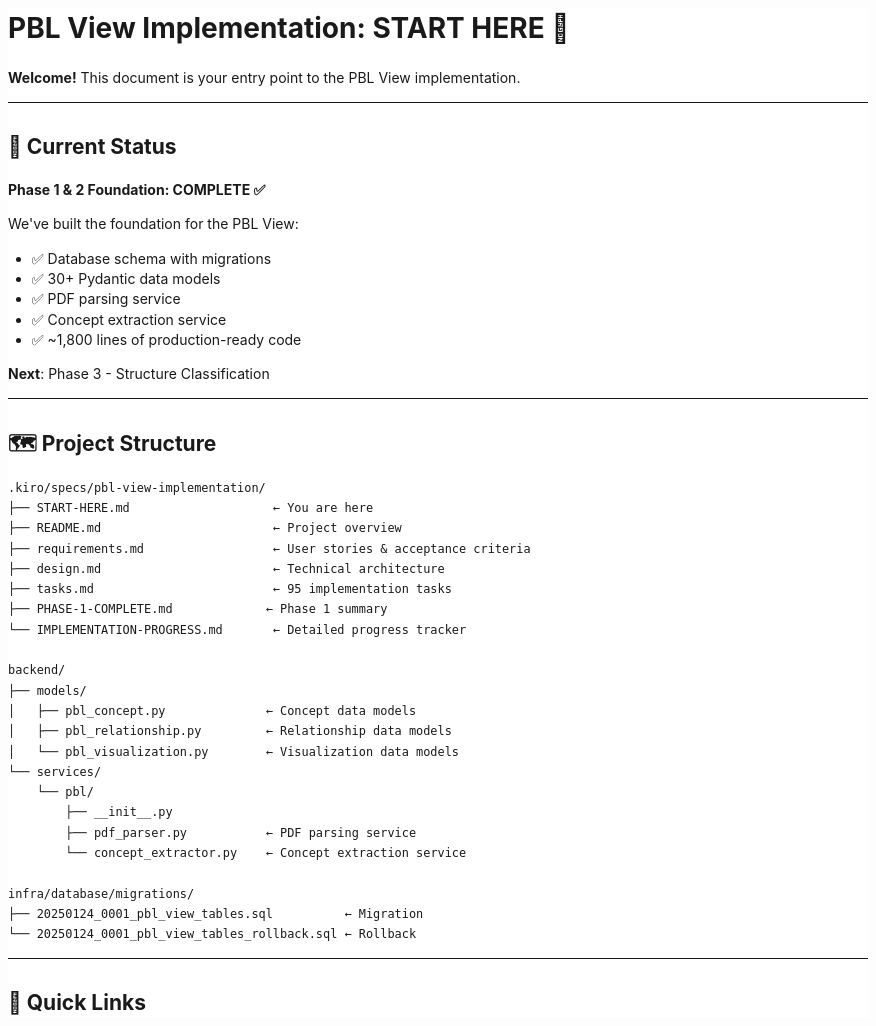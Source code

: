 # PBL View Implementation: START HERE 🚀

**Welcome!** This document is your entry point to the PBL View implementation.

---

## 📍 Current Status

**Phase 1 & 2 Foundation: COMPLETE ✅**

We've built the foundation for the PBL View:
- ✅ Database schema with migrations
- ✅ 30+ Pydantic data models
- ✅ PDF parsing service
- ✅ Concept extraction service
- ✅ ~1,800 lines of production-ready code

**Next**: Phase 3 - Structure Classification

---

## 🗺️ Project Structure

```
.kiro/specs/pbl-view-implementation/
├── START-HERE.md                    ← You are here
├── README.md                        ← Project overview
├── requirements.md                  ← User stories & acceptance criteria
├── design.md                        ← Technical architecture
├── tasks.md                         ← 95 implementation tasks
├── PHASE-1-COMPLETE.md             ← Phase 1 summary
└── IMPLEMENTATION-PROGRESS.md       ← Detailed progress tracker

backend/
├── models/
│   ├── pbl_concept.py              ← Concept data models
│   ├── pbl_relationship.py         ← Relationship data models
│   └── pbl_visualization.py        ← Visualization data models
└── services/
    └── pbl/
        ├── __init__.py
        ├── pdf_parser.py           ← PDF parsing service
        └── concept_extractor.py    ← Concept extraction service

infra/database/migrations/
├── 20250124_0001_pbl_view_tables.sql          ← Migration
└── 20250124_0001_pbl_view_tables_rollback.sql ← Rollback
```

---

## 🎯 Quick Links
